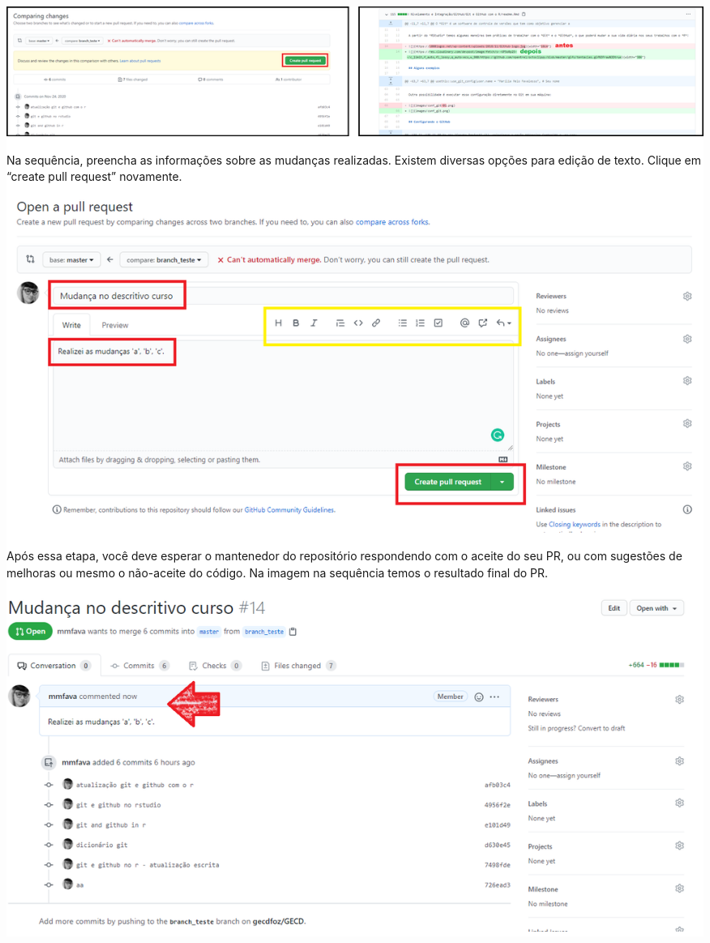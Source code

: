 ![](images/create_pull_gihub.png)

Na sequência, preencha as informações sobre as mudanças realizadas.
Existem diversas opções para edição de texto. Clique em “create pull
request” novamente.

![](images/create_pull_gihub2.png)

Após essa etapa, você deve esperar o mantenedor do repositório
respondendo com o aceite do seu PR, ou com sugestões de melhoras ou
mesmo o não-aceite do código. Na imagem na sequência temos o resultado
final do PR.

![](images/create_pull_gihub3.png)